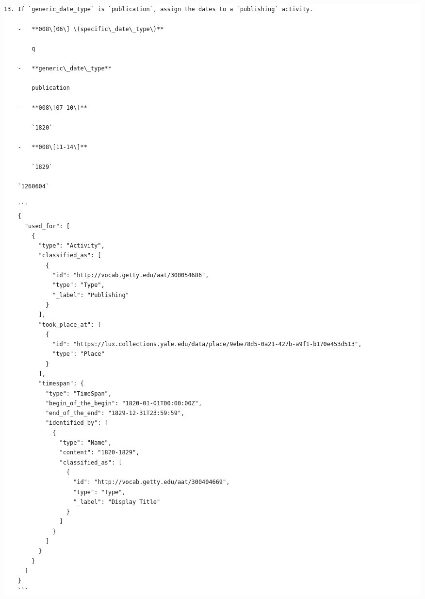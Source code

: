     13. If `generic_date_type` is `publication`, assign the dates to a `publishing` activity.

        -   **008\[06\] \(specific\_date\_type\)**

            q

        -   **generic\_date\_type**

            publication

        -   **008\[07-10\]**

            `1820`

        -   **008\[11-14\]**

            `1829`

        `1260604`

        ```
        {
          "used_for": [
            {
              "type": "Activity",
              "classified_as": [
                {
                  "id": "http://vocab.getty.edu/aat/300054686",
                  "type": "Type",
                  "_label": "Publishing"
                }
              ],
              "took_place_at": [
                {
                  "id": "https://lux.collections.yale.edu/data/place/9ebe78d5-0a21-427b-a9f1-b170e453d513",
                  "type": "Place"
                }
              ],
              "timespan": {
                "type": "TimeSpan",
                "begin_of_the_begin": "1820-01-01T00:00:00Z",
                "end_of_the_end": "1829-12-31T23:59:59",
                "identified_by": [
                  {
                    "type": "Name",
                    "content": "1820-1829",
                    "classified_as": [
                      {
                        "id": "http://vocab.getty.edu/aat/300404669",
                        "type": "Type",
                        "_label": "Display Title"
                      }
                    ]
                  }
                ]
              }
            }
          ]
        }
        ```
